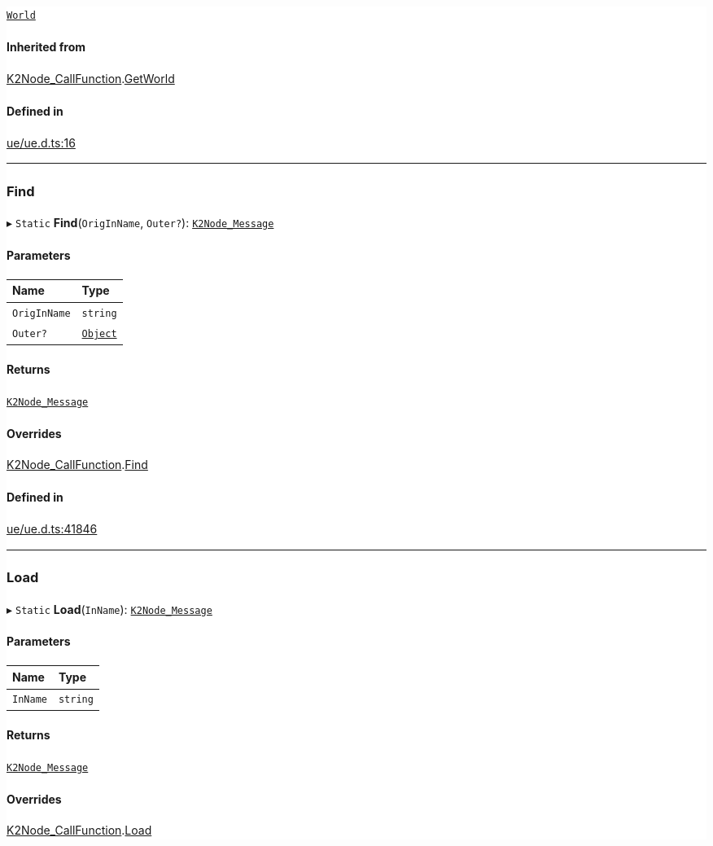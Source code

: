 [`World`](ue_ue.World.md)

#### Inherited from

[K2Node_CallFunction](ue_ue.K2Node_CallFunction.md).[GetWorld](ue_ue.K2Node_CallFunction.md#getworld)

#### Defined in

[ue/ue.d.ts:16](https://github.com/YugMetaverse/yug_typings/blob/b7d9b19/ue/ue.d.ts#L16)

___

### Find

▸ `Static` **Find**(`OrigInName`, `Outer?`): [`K2Node_Message`](ue_ue.K2Node_Message.md)

#### Parameters

| Name | Type |
| :------ | :------ |
| `OrigInName` | `string` |
| `Outer?` | [`Object`](ue_ue.Object.md) |

#### Returns

[`K2Node_Message`](ue_ue.K2Node_Message.md)

#### Overrides

[K2Node_CallFunction](ue_ue.K2Node_CallFunction.md).[Find](ue_ue.K2Node_CallFunction.md#find)

#### Defined in

[ue/ue.d.ts:41846](https://github.com/YugMetaverse/yug_typings/blob/b7d9b19/ue/ue.d.ts#L41846)

___

### Load

▸ `Static` **Load**(`InName`): [`K2Node_Message`](ue_ue.K2Node_Message.md)

#### Parameters

| Name | Type |
| :------ | :------ |
| `InName` | `string` |

#### Returns

[`K2Node_Message`](ue_ue.K2Node_Message.md)

#### Overrides

[K2Node_CallFunction](ue_ue.K2Node_CallFunction.md).[Load](ue_ue.K2Node_CallFunction.md#load)

